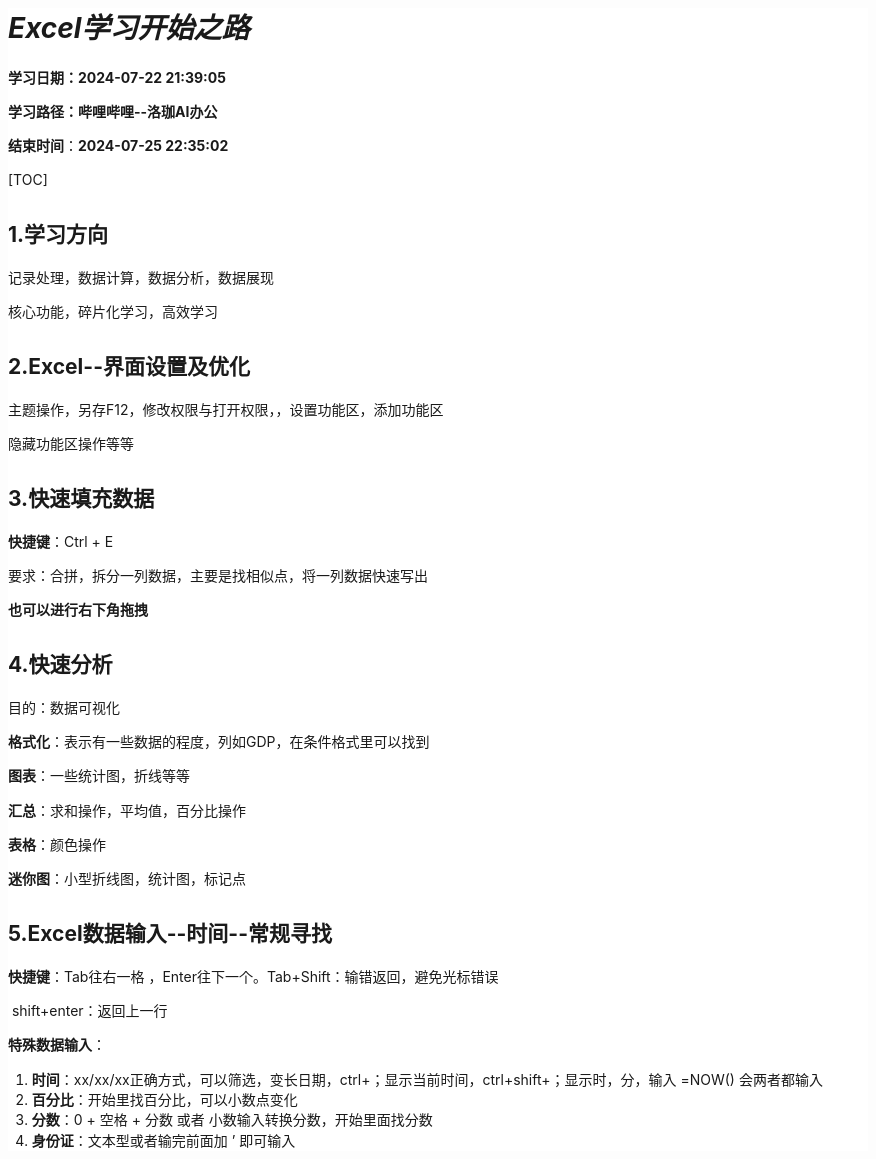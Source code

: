 # *Excel学习开始之路*

**学习日期：2024-07-22 21:39:05**

**学习路径：哔哩哔哩--洛珈AI办公**

**结束时间**：**2024-07-25 22:35:02**

[TOC]

## 1.学习方向

记录处理，数据计算，数据分析，数据展现

核心功能，碎片化学习，高效学习

## 2.Excel--界面设置及优化

主题操作，另存F12，修改权限与打开权限，，设置功能区，添加功能区

隐藏功能区操作等等

## 3.快速填充数据

**快捷键**：Ctrl + E

要求：合拼，拆分一列数据，主要是找相似点，将一列数据快速写出

**也可以进行右下角拖拽**

## 4.快速分析

目的：数据可视化

**格式化**：表示有一些数据的程度，列如GDP，在条件格式里可以找到

**图表**：一些统计图，折线等等

**汇总**：求和操作，平均值，百分比操作

**表格**：颜色操作

**迷你图**：小型折线图，统计图，标记点

## 5.Excel数据输入--时间--常规寻找

**快捷键**：Tab往右一格 ，Enter往下一个。Tab+Shift：输错返回，避免光标错误

​               shift+enter：返回上一行

**特殊数据输入**：

1. **时间**：xx/xx/xx正确方式，可以筛选，变长日期，ctrl+；显示当前时间，ctrl+shift+；显示时，分，输入 =NOW() 会两者都输入
2. **百分比**：开始里找百分比，可以小数点变化
3. **分数**：0 + 空格 + 分数 或者 小数输入转换分数，开始里面找分数
4. **身份证**：文本型或者输完前面加 ’ 即可输入
